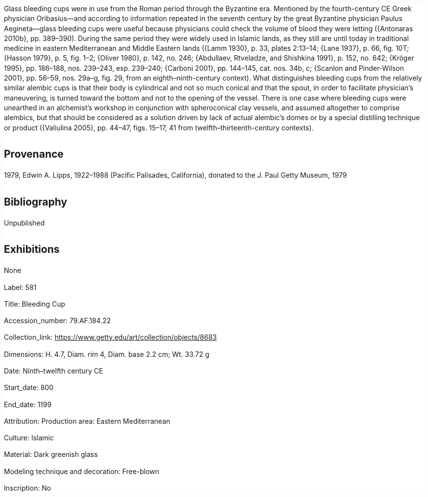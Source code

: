 Glass bleeding cups were in use from the Roman period through the Byzantine era. Mentioned by the fourth-century CE Greek physician Oribasius—and according to information repeated in the seventh century by the great Byzantine physician Paulus Aegineta—glass bleeding cups were useful because physicians could check the volume of blood they were letting ({Antonaras 2010b}, pp. 389–390). During the same period they were widely used in Islamic lands, as they still are until today in traditional medicine in eastern Mediterranean and Middle Eastern lands ({Lamm 1930}, p. 33, plates 2:13–14; {Lane 1937}, p. 66, fig. 10T; {Hasson 1979}, p. 5, fig. 1–2; {Oliver 1980}, p. 142, no. 246; {Abdullaev, Rtveladze, and Shishkina 1991}, p. 152, no. 642; {Kröger 1995}, pp. 186–188, nos. 239–243, esp. 239–240; {Carboni 2001}, pp. 144–145, cat. nos. 34b, c; {Scanlon and Pinder-Wilson 2001}, pp. 56–59, nos. 29a–g, fig. 29, from an eighth–ninth-century context). What distinguishes bleeding cups from the relatively similar alembic cups is that their body is cylindrical and not so much conical and that the spout, in order to facilitate physician’s maneuvering, is turned toward the bottom and not to the opening of the vessel. There is one case where bleeding cups were unearthed in an alchemist’s workshop in conjunction with spheroconical clay vessels, and assumed altogether to comprise alembics, but that should be considered as a solution driven by lack of actual alembic’s domes or by a special distilling technique or product ({Valiulina 2005}, pp. 44–47, figs. 15–17, 41 from twelfth–thirteenth-century contexts).

## Provenance

1979, Edwin A. Lipps, 1922–1988 (Pacific Palisades, California), donated to the J. Paul Getty Museum, 1979

## Bibliography

Unpublished

## Exhibitions

None

Label: 581

Title: Bleeding Cup

Accession_number: 79.AF.184.22

Collection_link: <https://www.getty.edu/art/collection/objects/8683>

Dimensions: H. 4.7, Diam. rim 4, Diam. base 2.2 cm; Wt. 33.72 g

Date: Ninth–twelfth century CE

Start_date: 800

End_date: 1199

Attribution: Production area: Eastern Mediterranean

Culture: Islamic

Material: Dark greenish glass

Modeling technique and decoration: Free-blown

Inscription: No
